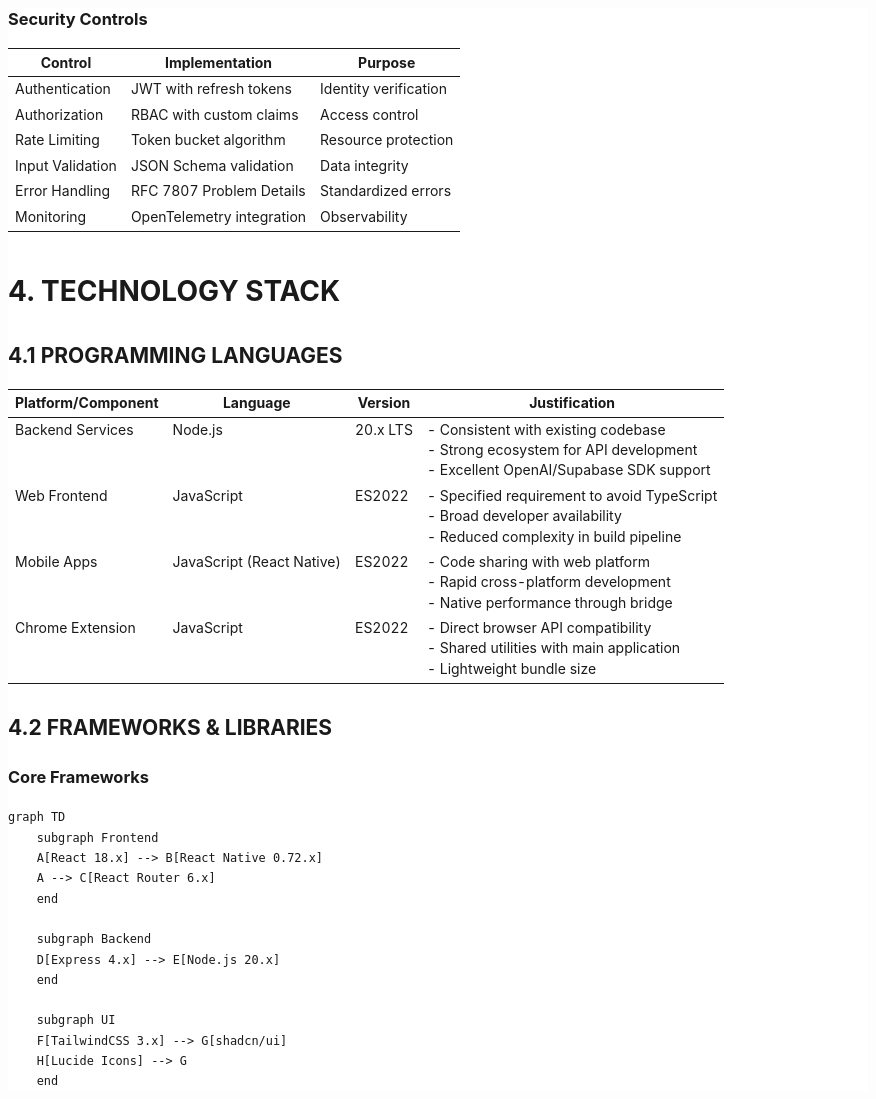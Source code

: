 ### Security Controls

| Control | Implementation | Purpose |
| --- | --- | --- |
| Authentication | JWT with refresh tokens | Identity verification |
| Authorization | RBAC with custom claims | Access control |
| Rate Limiting | Token bucket algorithm | Resource protection |
| Input Validation | JSON Schema validation | Data integrity |
| Error Handling | RFC 7807 Problem Details | Standardized errors |
| Monitoring | OpenTelemetry integration | Observability |

# 4. TECHNOLOGY STACK

## 4.1 PROGRAMMING LANGUAGES

| Platform/Component | Language | Version | Justification |
| --- | --- | --- | --- |
| Backend Services | Node.js | 20.x LTS | - Consistent with existing codebase<br>- Strong ecosystem for API development<br>- Excellent OpenAI/Supabase SDK support |
| Web Frontend | JavaScript | ES2022 | - Specified requirement to avoid TypeScript<br>- Broad developer availability<br>- Reduced complexity in build pipeline |
| Mobile Apps | JavaScript (React Native) | ES2022 | - Code sharing with web platform<br>- Rapid cross-platform development<br>- Native performance through bridge |
| Chrome Extension | JavaScript | ES2022 | - Direct browser API compatibility<br>- Shared utilities with main application<br>- Lightweight bundle size |

## 4.2 FRAMEWORKS & LIBRARIES

### Core Frameworks

```mermaid
graph TD
    subgraph Frontend
    A[React 18.x] --> B[React Native 0.72.x]
    A --> C[React Router 6.x]
    end
    
    subgraph Backend
    D[Express 4.x] --> E[Node.js 20.x]
    end
    
    subgraph UI
    F[TailwindCSS 3.x] --> G[shadcn/ui]
    H[Lucide Icons] --> G
    end
```
